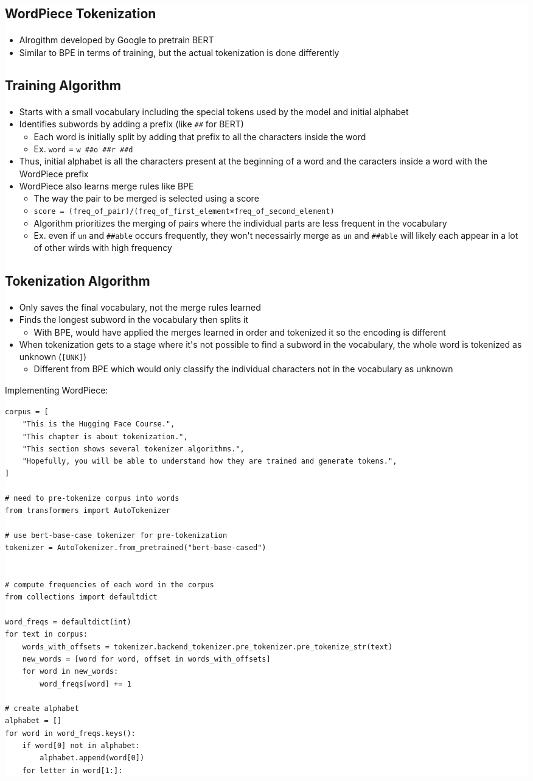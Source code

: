 ## WordPiece Tokenization
- Alrogithm developed by Google to pretrain BERT
- Similar to BPE in terms of training, but the actual tokenization is done differently

Training Algorithm
---
- Starts with a small vocabulary including the special tokens used by the model and initial alphabet
- Identifies subwords by adding a prefix (like `##` for BERT)
    - Each word is initially split by adding that prefix to all the characters inside the word
    - Ex. `word` = `w ##o ##r ##d`
- Thus, initial alphabet is all the characters present at the beginning of a word and the caracters inside a word with the WordPiece prefix
- WordPiece also learns merge rules like BPE
    - The way the pair to be merged is selected using a score
    - `score = (freq_of_pair)/(freq_of_first_element×freq_of_second_element)`
    - Algorithm prioritizes the merging of pairs where the individual parts are less frequent in the vocabulary
    - Ex. even if `un` and `##able` occurs frequently, they won't necessairly merge as `un` and `##able` will likely each appear in a lot of other wirds with high frequency

Tokenization Algorithm
---
- Only saves the final vocabulary, not the merge rules learned
- Finds the longest subword in the vocabulary then splits it
    - With BPE, would have applied the merges learned in order and tokenized it so the encoding is different
- When tokenization gets to a stage where it's not possible to find a subword in the vocabulary, the whole word is tokenized as unknown (`[UNK]`)
    - Different from BPE which would only classify the individual characters not in the vocabulary as unknown

Implementing WordPiece:
```python3
corpus = [
    "This is the Hugging Face Course.",
    "This chapter is about tokenization.",
    "This section shows several tokenizer algorithms.",
    "Hopefully, you will be able to understand how they are trained and generate tokens.",
]

# need to pre-tokenize corpus into words
from transformers import AutoTokenizer

# use bert-base-case tokenizer for pre-tokenization
tokenizer = AutoTokenizer.from_pretrained("bert-base-cased")


# compute frequencies of each word in the corpus
from collections import defaultdict

word_freqs = defaultdict(int)
for text in corpus:
    words_with_offsets = tokenizer.backend_tokenizer.pre_tokenizer.pre_tokenize_str(text)
    new_words = [word for word, offset in words_with_offsets]
    for word in new_words:
        word_freqs[word] += 1

# create alphabet
alphabet = []
for word in word_freqs.keys():
    if word[0] not in alphabet:
        alphabet.append(word[0])
    for letter in word[1:]:
```